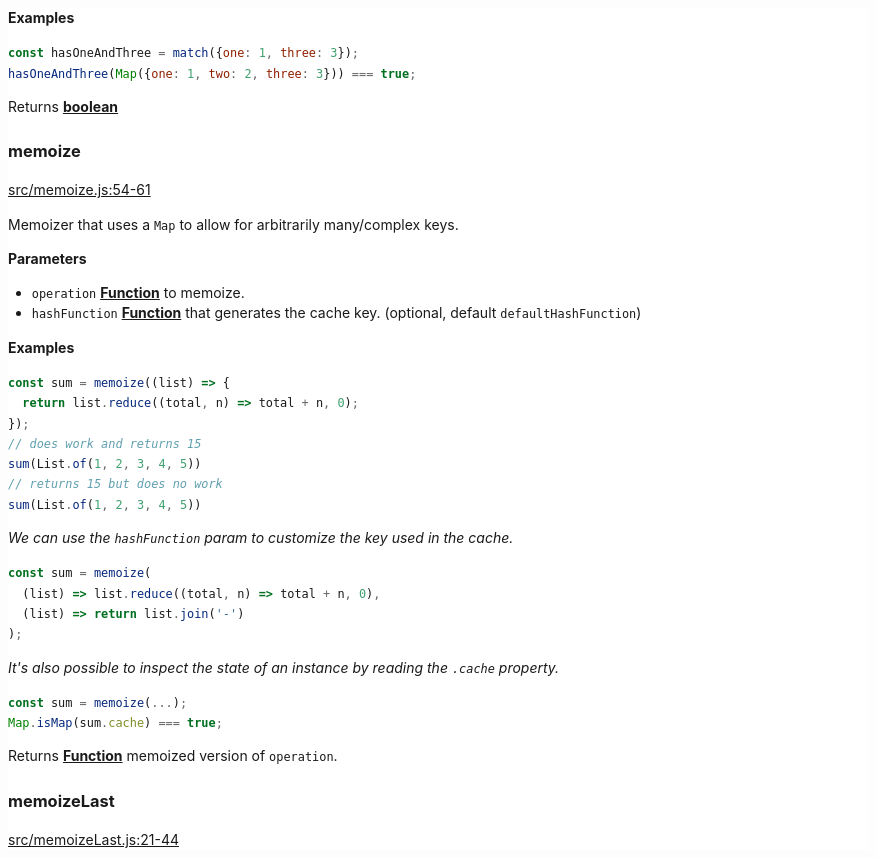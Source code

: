 **Examples**

```javascript
const hasOneAndThree = match({one: 1, three: 3});
hasOneAndThree(Map({one: 1, two: 2, three: 3})) === true;
```

Returns **[boolean](https://developer.mozilla.org/en-US/docs/Web/JavaScript/Reference/Global_Objects/Boolean)** 

### memoize

[src/memoize.js:54-61](https://github.com/HubSpot/transmute/blob/ddf170dd577610935b648d330255d9ceccfe75b2/src/memoize.js#L54-L61 "Source code on GitHub")

Memoizer that uses a `Map` to allow for arbitrarily many/complex keys.

**Parameters**

-   `operation` **[Function](https://developer.mozilla.org/en-US/docs/Web/JavaScript/Reference/Statements/function)** to memoize.
-   `hashFunction` **[Function](https://developer.mozilla.org/en-US/docs/Web/JavaScript/Reference/Statements/function)** that generates the cache key. (optional, default `defaultHashFunction`)

**Examples**

```javascript
const sum = memoize((list) => {
  return list.reduce((total, n) => total + n, 0);
});
// does work and returns 15
sum(List.of(1, 2, 3, 4, 5))
// returns 15 but does no work
sum(List.of(1, 2, 3, 4, 5))
```

_We can use the `hashFunction` param to customize the key used in the cache._

```javascript
const sum = memoize(
  (list) => list.reduce((total, n) => total + n, 0),
  (list) => return list.join('-')
);
```

_It's also possible to inspect the state of an instance by reading the `.cache` property._

```javascript
const sum = memoize(...);
Map.isMap(sum.cache) === true;
```

Returns **[Function](https://developer.mozilla.org/en-US/docs/Web/JavaScript/Reference/Statements/function)** memoized version of `operation`.

### memoizeLast

[src/memoizeLast.js:21-44](https://github.com/HubSpot/transmute/blob/ddf170dd577610935b648d330255d9ceccfe75b2/src/memoizeLast.js#L21-L44 "Source code on GitHub")
